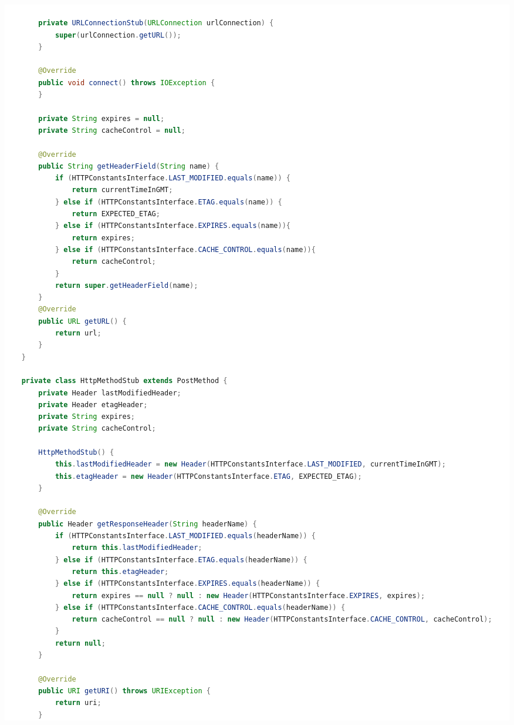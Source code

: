 ```java
        
        private URLConnectionStub(URLConnection urlConnection) {
            super(urlConnection.getURL());
        }
        
        @Override
        public void connect() throws IOException {
        }
        
        private String expires = null;
        private String cacheControl = null;
        
        @Override
        public String getHeaderField(String name) {
            if (HTTPConstantsInterface.LAST_MODIFIED.equals(name)) {
                return currentTimeInGMT;
            } else if (HTTPConstantsInterface.ETAG.equals(name)) {
                return EXPECTED_ETAG;
            } else if (HTTPConstantsInterface.EXPIRES.equals(name)){
                return expires;
            } else if (HTTPConstantsInterface.CACHE_CONTROL.equals(name)){
                return cacheControl;
            }
            return super.getHeaderField(name);
        }
        @Override
        public URL getURL() {
            return url;
        }
    }
    
    private class HttpMethodStub extends PostMethod {
        private Header lastModifiedHeader;
        private Header etagHeader;
        private String expires;
        private String cacheControl;
        
        HttpMethodStub() {
            this.lastModifiedHeader = new Header(HTTPConstantsInterface.LAST_MODIFIED, currentTimeInGMT);
            this.etagHeader = new Header(HTTPConstantsInterface.ETAG, EXPECTED_ETAG);
        }
        
        @Override
        public Header getResponseHeader(String headerName) {
            if (HTTPConstantsInterface.LAST_MODIFIED.equals(headerName)) {
                return this.lastModifiedHeader;
            } else if (HTTPConstantsInterface.ETAG.equals(headerName)) {
                return this.etagHeader;
            } else if (HTTPConstantsInterface.EXPIRES.equals(headerName)) {
                return expires == null ? null : new Header(HTTPConstantsInterface.EXPIRES, expires);
            } else if (HTTPConstantsInterface.CACHE_CONTROL.equals(headerName)) {
                return cacheControl == null ? null : new Header(HTTPConstantsInterface.CACHE_CONTROL, cacheControl);
            }
            return null;
        }

        @Override
        public URI getURI() throws URIException {
            return uri;
        }
```